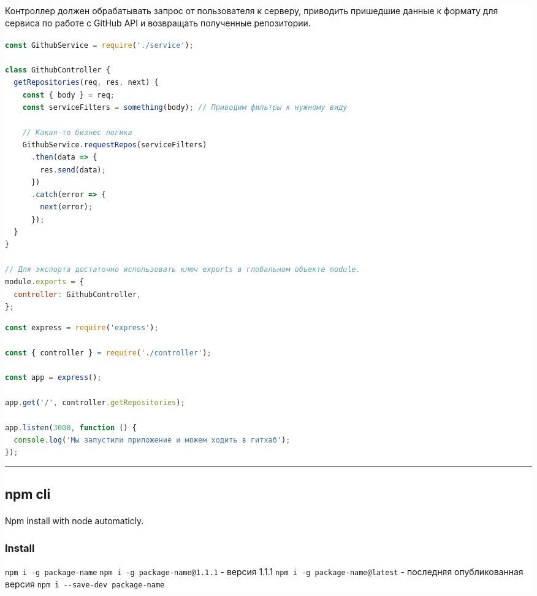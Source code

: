Контроллер должен обрабатывать запрос от пользователя к серверу, приводить пришедшие данные к формату для сервиса по работе с GitHub API и возвращать полученные репозитории.

```js title="controller.js"
const GithubService = require('./service');

class GithubController {
  getRepositories(req, res, next) {
    const { body } = req;
    const serviceFilters = something(body); // Приводим фильтры к нужному виду

    // Какая-то бизнес логика
    GithubService.requestRepos(serviceFilters)
      .then(data => {
        res.send(data);
      })
      .catch(error => {
        next(error);
      });
  }
}

// Для экспорта достаточно использовать ключ exports в глобальном объекте module.
module.exports = {
  controller: GithubController,
};
```

```js title="index.js"
const express = require('express');

const { controller } = require('./controller');

const app = express();

app.get('/', controller.getRepositories);

app.listen(3000, function () {
  console.log('Мы запустили приложение и можем ходить в гитхаб');
});
```

---

## npm cli

Npm install with node automaticly.

### Install

`npm i -g package-name`
`npm i -g package-name@1.1.1` - версия 1.1.1
`npm i -g package-name@latest` - последняя опубликованная версия
`npm i --save-dev package-name`
